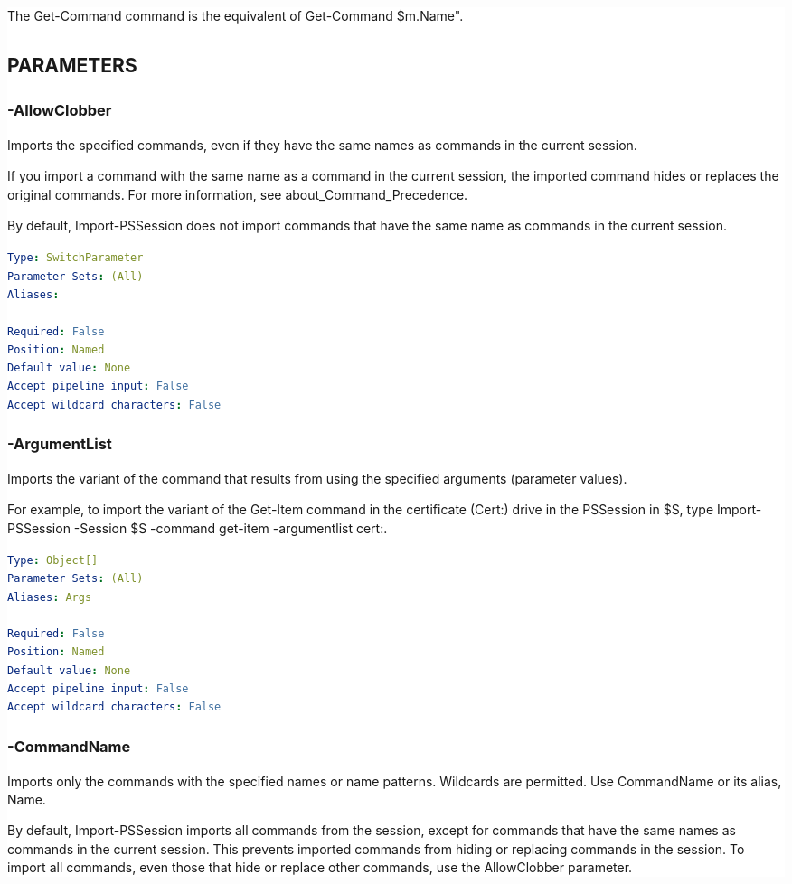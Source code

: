 The Get-Command command is the equivalent of Get-Command $m.Name".

## PARAMETERS

### -AllowClobber
Imports the specified commands, even if they have the same names as commands in the current session.

If you import a command with the same name as a command in the current session, the imported command hides or replaces the original commands.
For more information, see about_Command_Precedence.

By default, Import-PSSession does not import commands that have the same name as commands in the current session.

```yaml
Type: SwitchParameter
Parameter Sets: (All)
Aliases: 

Required: False
Position: Named
Default value: None
Accept pipeline input: False
Accept wildcard characters: False
```

### -ArgumentList
Imports the variant of the command that results from using the specified arguments (parameter values).

For example, to import the variant of the Get-Item command in the certificate (Cert:) drive in the PSSession in $S, type Import-PSSession -Session $S -command get-item -argumentlist cert:.

```yaml
Type: Object[]
Parameter Sets: (All)
Aliases: Args

Required: False
Position: Named
Default value: None
Accept pipeline input: False
Accept wildcard characters: False
```

### -CommandName
Imports only the commands with the specified names or name patterns.
Wildcards are permitted.
Use CommandName or its alias, Name.

By default, Import-PSSession imports all commands from the session, except for commands that have the same names as commands in the current session.
This prevents imported commands from hiding or replacing commands in the session.
To import all commands, even those that hide or replace other commands, use the AllowClobber parameter.
